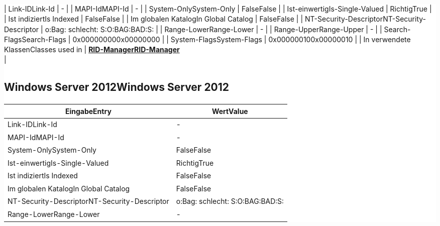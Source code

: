 | <span data-ttu-id="ab1c9-226">Link-ID</span><span class="sxs-lookup"><span data-stu-id="ab1c9-226">Link-Id</span></span>                | \-                                             |
| <span data-ttu-id="ab1c9-227">MAPI-Id</span><span class="sxs-lookup"><span data-stu-id="ab1c9-227">MAPI-Id</span></span>                | \-                                             |
| <span data-ttu-id="ab1c9-228">System-Only</span><span class="sxs-lookup"><span data-stu-id="ab1c9-228">System-Only</span></span>            | <span data-ttu-id="ab1c9-229">False</span><span class="sxs-lookup"><span data-stu-id="ab1c9-229">False</span></span>                                          |
| <span data-ttu-id="ab1c9-230">Ist-einwertig</span><span class="sxs-lookup"><span data-stu-id="ab1c9-230">Is-Single-Valued</span></span>       | <span data-ttu-id="ab1c9-231">Richtig</span><span class="sxs-lookup"><span data-stu-id="ab1c9-231">True</span></span>                                           |
| <span data-ttu-id="ab1c9-232">Ist indiziert</span><span class="sxs-lookup"><span data-stu-id="ab1c9-232">Is Indexed</span></span>             | <span data-ttu-id="ab1c9-233">False</span><span class="sxs-lookup"><span data-stu-id="ab1c9-233">False</span></span>                                          |
| <span data-ttu-id="ab1c9-234">Im globalen Katalog</span><span class="sxs-lookup"><span data-stu-id="ab1c9-234">In Global Catalog</span></span>      | <span data-ttu-id="ab1c9-235">False</span><span class="sxs-lookup"><span data-stu-id="ab1c9-235">False</span></span>                                          |
| <span data-ttu-id="ab1c9-236">NT-Security-Descriptor</span><span class="sxs-lookup"><span data-stu-id="ab1c9-236">NT-Security-Descriptor</span></span> | <span data-ttu-id="ab1c9-237">o:Bag: schlecht: S:</span><span class="sxs-lookup"><span data-stu-id="ab1c9-237">O:BAG:BAD:S:</span></span>                                   |
| <span data-ttu-id="ab1c9-238">Range-Lower</span><span class="sxs-lookup"><span data-stu-id="ab1c9-238">Range-Lower</span></span>            | \-                                             |
| <span data-ttu-id="ab1c9-239">Range-Upper</span><span class="sxs-lookup"><span data-stu-id="ab1c9-239">Range-Upper</span></span>            | \-                                             |
| <span data-ttu-id="ab1c9-240">Search-Flags</span><span class="sxs-lookup"><span data-stu-id="ab1c9-240">Search-Flags</span></span>           | <span data-ttu-id="ab1c9-241">0x00000000</span><span class="sxs-lookup"><span data-stu-id="ab1c9-241">0x00000000</span></span>                                     |
| <span data-ttu-id="ab1c9-242">System-Flags</span><span class="sxs-lookup"><span data-stu-id="ab1c9-242">System-Flags</span></span>           | <span data-ttu-id="ab1c9-243">0x00000010</span><span class="sxs-lookup"><span data-stu-id="ab1c9-243">0x00000010</span></span>                                     |
| <span data-ttu-id="ab1c9-244">In verwendete Klassen</span><span class="sxs-lookup"><span data-stu-id="ab1c9-244">Classes used in</span></span>        | [<span data-ttu-id="ab1c9-245">**RID-Manager**</span><span class="sxs-lookup"><span data-stu-id="ab1c9-245">**RID-Manager**</span></span>](c-ridmanager.md)<br/> |



## <a name="windows-server-2012"></a><span data-ttu-id="ab1c9-246">Windows Server 2012</span><span class="sxs-lookup"><span data-stu-id="ab1c9-246">Windows Server 2012</span></span>



| <span data-ttu-id="ab1c9-247">Eingabe</span><span class="sxs-lookup"><span data-stu-id="ab1c9-247">Entry</span></span> | <span data-ttu-id="ab1c9-248">Wert</span><span class="sxs-lookup"><span data-stu-id="ab1c9-248">Value</span></span> |
|------------------------|------------------------------------------------|
| <span data-ttu-id="ab1c9-249">Link-ID</span><span class="sxs-lookup"><span data-stu-id="ab1c9-249">Link-Id</span></span>                | \-                                             |
| <span data-ttu-id="ab1c9-250">MAPI-Id</span><span class="sxs-lookup"><span data-stu-id="ab1c9-250">MAPI-Id</span></span>                | \-                                             |
| <span data-ttu-id="ab1c9-251">System-Only</span><span class="sxs-lookup"><span data-stu-id="ab1c9-251">System-Only</span></span>            | <span data-ttu-id="ab1c9-252">False</span><span class="sxs-lookup"><span data-stu-id="ab1c9-252">False</span></span>                                          |
| <span data-ttu-id="ab1c9-253">Ist-einwertig</span><span class="sxs-lookup"><span data-stu-id="ab1c9-253">Is-Single-Valued</span></span>       | <span data-ttu-id="ab1c9-254">Richtig</span><span class="sxs-lookup"><span data-stu-id="ab1c9-254">True</span></span>                                           |
| <span data-ttu-id="ab1c9-255">Ist indiziert</span><span class="sxs-lookup"><span data-stu-id="ab1c9-255">Is Indexed</span></span>             | <span data-ttu-id="ab1c9-256">False</span><span class="sxs-lookup"><span data-stu-id="ab1c9-256">False</span></span>                                          |
| <span data-ttu-id="ab1c9-257">Im globalen Katalog</span><span class="sxs-lookup"><span data-stu-id="ab1c9-257">In Global Catalog</span></span>      | <span data-ttu-id="ab1c9-258">False</span><span class="sxs-lookup"><span data-stu-id="ab1c9-258">False</span></span>                                          |
| <span data-ttu-id="ab1c9-259">NT-Security-Descriptor</span><span class="sxs-lookup"><span data-stu-id="ab1c9-259">NT-Security-Descriptor</span></span> | <span data-ttu-id="ab1c9-260">o:Bag: schlecht: S:</span><span class="sxs-lookup"><span data-stu-id="ab1c9-260">O:BAG:BAD:S:</span></span>                                   |
| <span data-ttu-id="ab1c9-261">Range-Lower</span><span class="sxs-lookup"><span data-stu-id="ab1c9-261">Range-Lower</span></span>            | \-                                             |
